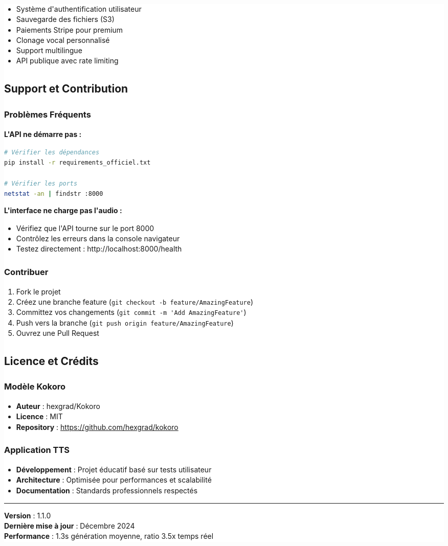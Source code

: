 - Système d'authentification utilisateur
- Sauvegarde des fichiers (S3)
- Paiements Stripe pour premium
- Clonage vocal personnalisé
- Support multilingue
- API publique avec rate limiting

## Support et Contribution

### Problèmes Fréquents

**L'API ne démarre pas :**
```bash
# Vérifier les dépendances
pip install -r requirements_officiel.txt

# Vérifier les ports
netstat -an | findstr :8000
```

**L'interface ne charge pas l'audio :**
- Vérifiez que l'API tourne sur le port 8000
- Contrôlez les erreurs dans la console navigateur
- Testez directement : http://localhost:8000/health

### Contribuer

1. Fork le projet
2. Créez une branche feature (`git checkout -b feature/AmazingFeature`)
3. Committez vos changements (`git commit -m 'Add AmazingFeature'`)
4. Push vers la branche (`git push origin feature/AmazingFeature`)
5. Ouvrez une Pull Request

## Licence et Crédits

### Modèle Kokoro
- **Auteur** : hexgrad/Kokoro
- **Licence** : MIT
- **Repository** : https://github.com/hexgrad/kokoro

### Application TTS
- **Développement** : Projet éducatif basé sur tests utilisateur
- **Architecture** : Optimisée pour performances et scalabilité
- **Documentation** : Standards professionnels respectés

---

**Version** : 1.1.0  
**Dernière mise à jour** : Décembre 2024  
**Performance** : 1.3s génération moyenne, ratio 3.5x temps réel